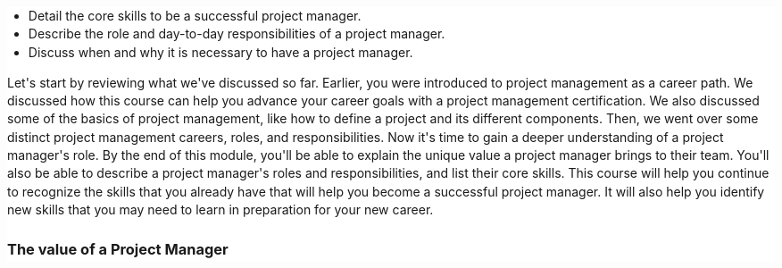 - Detail the core skills to be a successful project manager.
- Describe the role and day-to-day responsibilities of a project manager.
- Discuss when and why it is necessary to have a project manager.

Let's start by reviewing what we've discussed so far. Earlier, you were introduced to project management as a career path. We discussed how this course can help you advance your career goals with a project management certification. We also discussed some of the basics of project management, like how to define a project and its different components. Then, we went over some distinct project management careers, roles, and responsibilities. Now it's time to gain a deeper understanding of a project manager's role. By the end of this module, you'll be able to explain the unique value a project manager brings to their team. You'll also be able to describe a project manager's roles and responsibilities, and list their core skills. This course will help you continue to recognize the skills that you already have that will help you become a successful project manager. It will also help you identify new skills that you may need to learn in preparation for your new career.

### The value of a Project Manager
